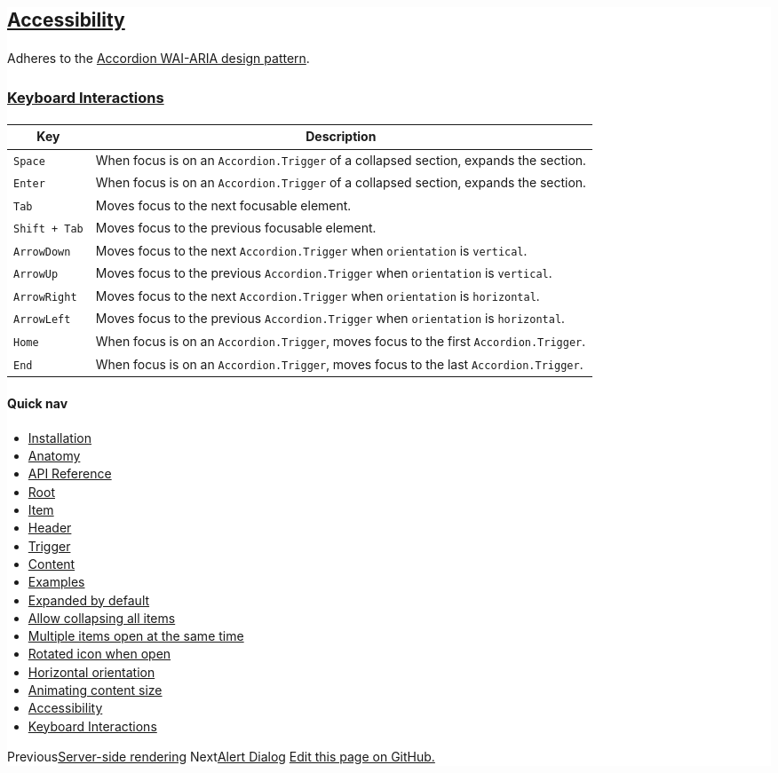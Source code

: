 ## [Accessibility](https://www.radix-ui.com/primitives/docs/components/accordion#accessibility)
Adheres to the [Accordion WAI-ARIA design pattern](https://www.w3.org/WAI/ARIA/apg/patterns/accordion).
### [Keyboard Interactions](https://www.radix-ui.com/primitives/docs/components/accordion#keyboard-interactions)
Key| Description  
---|---  
`Space`| When focus is on an `Accordion.Trigger` of a collapsed section, expands the section.  
`Enter`| When focus is on an `Accordion.Trigger` of a collapsed section, expands the section.  
`Tab`| Moves focus to the next focusable element.  
`Shift + Tab`| Moves focus to the previous focusable element.  
`ArrowDown`| Moves focus to the next `Accordion.Trigger` when `orientation` is `vertical`.  
`ArrowUp`| Moves focus to the previous `Accordion.Trigger` when `orientation` is `vertical`.  
`ArrowRight`| Moves focus to the next `Accordion.Trigger` when `orientation` is `horizontal`.  
`ArrowLeft`| Moves focus to the previous `Accordion.Trigger` when `orientation` is `horizontal`.  
`Home`| When focus is on an `Accordion.Trigger`, moves focus to the first `Accordion.Trigger`.  
`End`| When focus is on an `Accordion.Trigger`, moves focus to the last `Accordion.Trigger`.  
#### Quick nav
  * [Installation](https://www.radix-ui.com/primitives/docs/components/accordion#installation)
  * [Anatomy](https://www.radix-ui.com/primitives/docs/components/accordion#anatomy)
  * [API Reference](https://www.radix-ui.com/primitives/docs/components/accordion#api-reference)
  * [Root](https://www.radix-ui.com/primitives/docs/components/accordion#root)
  * [Item](https://www.radix-ui.com/primitives/docs/components/accordion#item)
  * [Header](https://www.radix-ui.com/primitives/docs/components/accordion#header)
  * [Trigger](https://www.radix-ui.com/primitives/docs/components/accordion#trigger)
  * [Content](https://www.radix-ui.com/primitives/docs/components/accordion#content)
  * [Examples](https://www.radix-ui.com/primitives/docs/components/accordion#examples)
  * [Expanded by default](https://www.radix-ui.com/primitives/docs/components/accordion#expanded-by-default)
  * [Allow collapsing all items](https://www.radix-ui.com/primitives/docs/components/accordion#allow-collapsing-all-items)
  * [Multiple items open at the same time](https://www.radix-ui.com/primitives/docs/components/accordion#multiple-items-open-at-the-same-time)
  * [Rotated icon when open](https://www.radix-ui.com/primitives/docs/components/accordion#rotated-icon-when-open)
  * [Horizontal orientation](https://www.radix-ui.com/primitives/docs/components/accordion#horizontal-orientation)
  * [Animating content size](https://www.radix-ui.com/primitives/docs/components/accordion#animating-content-size)
  * [Accessibility](https://www.radix-ui.com/primitives/docs/components/accordion#accessibility)
  * [Keyboard Interactions](https://www.radix-ui.com/primitives/docs/components/accordion#keyboard-interactions)


Previous[Server-side rendering](https://www.radix-ui.com/primitives/docs/guides/server-side-rendering)
Next[Alert Dialog](https://www.radix-ui.com/primitives/docs/components/alert-dialog)
[Edit this page on GitHub.](https://github.com/radix-ui/website/edit/main/data/primitives/docs/components/accordion.mdx "Edit this page on GitHub.")

